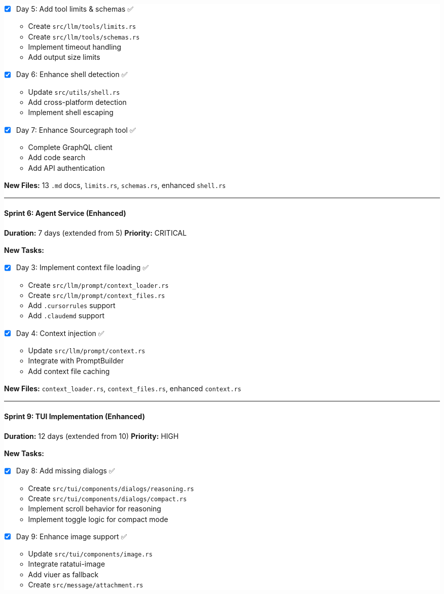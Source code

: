 - [x] Day 5: Add tool limits & schemas ✅
  - Create `src/llm/tools/limits.rs`
  - Create `src/llm/tools/schemas.rs`
  - Implement timeout handling
  - Add output size limits

- [x] Day 6: Enhance shell detection ✅
  - Update `src/utils/shell.rs`
  - Add cross-platform detection
  - Implement shell escaping

- [x] Day 7: Enhance Sourcegraph tool ✅
  - Complete GraphQL client
  - Add code search
  - Add API authentication

**New Files:** 13 `.md` docs, `limits.rs`, `schemas.rs`, enhanced `shell.rs`

---

#### Sprint 6: Agent Service (Enhanced)

**Duration:** 7 days (extended from 5)
**Priority:** CRITICAL

**New Tasks:**
- [x] Day 3: Implement context file loading ✅
  - Create `src/llm/prompt/context_loader.rs`
  - Create `src/llm/prompt/context_files.rs`
  - Add `.cursorrules` support
  - Add `.claudemd` support

- [x] Day 4: Context injection ✅
  - Update `src/llm/prompt/context.rs`
  - Integrate with PromptBuilder
  - Add context file caching

**New Files:** `context_loader.rs`, `context_files.rs`, enhanced `context.rs`

---

#### Sprint 9: TUI Implementation (Enhanced)

**Duration:** 12 days (extended from 10)
**Priority:** HIGH

**New Tasks:**
- [x] Day 8: Add missing dialogs ✅
  - Create `src/tui/components/dialogs/reasoning.rs`
  - Create `src/tui/components/dialogs/compact.rs`
  - Implement scroll behavior for reasoning
  - Implement toggle logic for compact mode

- [x] Day 9: Enhance image support ✅
  - Update `src/tui/components/image.rs`
  - Integrate ratatui-image
  - Add viuer as fallback
  - Create `src/message/attachment.rs`
